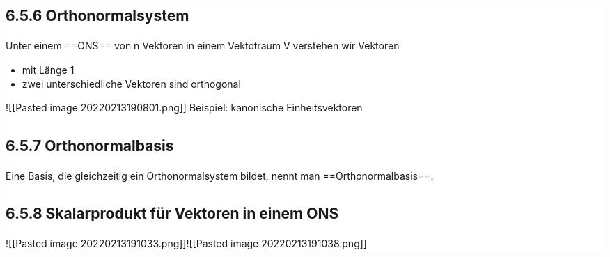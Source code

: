 ## 6.5.6 Orthonormalsystem
Unter einem ==ONS== von n Vektoren in einem Vektotraum V verstehen wir Vektoren
- mit Länge 1
- zwei unterschiedliche Vektoren sind orthogonal

![[Pasted image 20220213190801.png]]
Beispiel: kanonische Einheitsvektoren

## 6.5.7 Orthonormalbasis
Eine Basis, die gleichzeitig ein Orthonormalsystem bildet, nennt man ==Orthonormalbasis==.

## 6.5.8 Skalarprodukt für Vektoren in einem ONS
![[Pasted image 20220213191033.png]]![[Pasted image 20220213191038.png]]